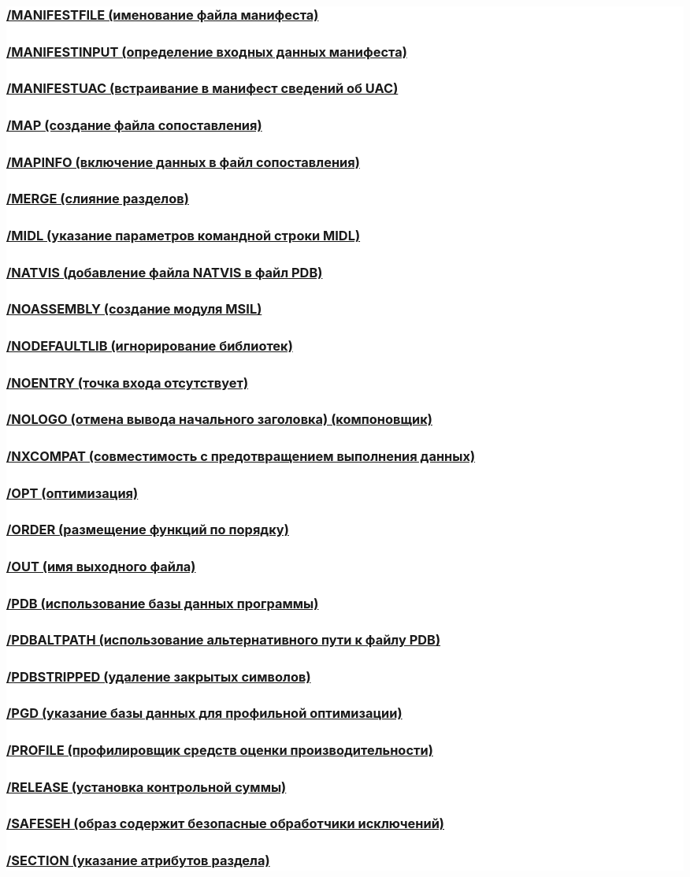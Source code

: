 ### [/MANIFESTFILE (именование файла манифеста)](manifestfile-name-manifest-file.md)
### [/MANIFESTINPUT (определение входных данных манифеста)](manifestinput-specify-manifest-input.md)
### [/MANIFESTUAC (встраивание в манифест сведений об UAC)](manifestuac-embeds-uac-information-in-manifest.md)
### [/MAP (создание файла сопоставления)](map-generate-mapfile.md)
### [/MAPINFO (включение данных в файл сопоставления)](mapinfo-include-information-in-mapfile.md)
### [/MERGE (слияние разделов)](merge-combine-sections.md)
### [/MIDL (указание параметров командной строки MIDL)](midl-specify-midl-command-line-options.md)
### [/NATVIS (добавление файла NATVIS в файл PDB)](natvis-add-natvis-to-pdb.md)
### [/NOASSEMBLY (создание модуля MSIL)](noassembly-create-a-msil-module.md)
### [/NODEFAULTLIB (игнорирование библиотек)](nodefaultlib-ignore-libraries.md)
### [/NOENTRY (точка входа отсутствует)](noentry-no-entry-point.md)
### [/NOLOGO (отмена вывода начального заголовка) (компоновщик)](nologo-suppress-startup-banner-linker.md)
### [/NXCOMPAT (совместимость с предотвращением выполнения данных)](nxcompat-compatible-with-data-execution-prevention.md)
### [/OPT (оптимизация)](opt-optimizations.md)
### [/ORDER (размещение функций по порядку)](order-put-functions-in-order.md)
### [/OUT (имя выходного файла)](out-output-file-name.md)
### [/PDB (использование базы данных программы)](pdb-use-program-database.md)
### [/PDBALTPATH (использование альтернативного пути к файлу PDB)](pdbaltpath-use-alternate-pdb-path.md)
### [/PDBSTRIPPED (удаление закрытых символов)](pdbstripped-strip-private-symbols.md)
### [/PGD (указание базы данных для профильной оптимизации)](pgd-specify-database-for-profile-guided-optimizations.md)
### [/PROFILE (профилировщик средств оценки производительности)](profile-performance-tools-profiler.md)
### [/RELEASE (установка контрольной суммы)](release-set-the-checksum.md)
### [/SAFESEH (образ содержит безопасные обработчики исключений)](safeseh-image-has-safe-exception-handlers.md)
### [/SECTION (указание атрибутов раздела)](section-specify-section-attributes.md)